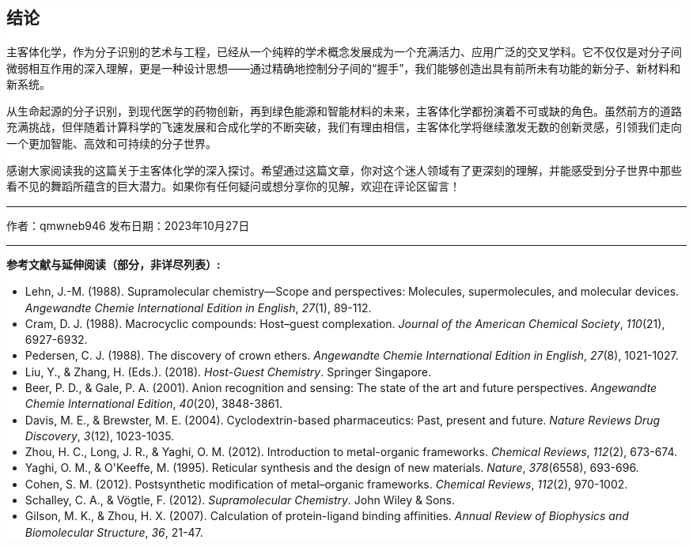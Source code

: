 ## 结论

主客体化学，作为分子识别的艺术与工程，已经从一个纯粹的学术概念发展成为一个充满活力、应用广泛的交叉学科。它不仅仅是对分子间微弱相互作用的深入理解，更是一种设计思想——通过精确地控制分子间的“握手”，我们能够创造出具有前所未有功能的新分子、新材料和新系统。

从生命起源的分子识别，到现代医学的药物创新，再到绿色能源和智能材料的未来，主客体化学都扮演着不可或缺的角色。虽然前方的道路充满挑战，但伴随着计算科学的飞速发展和合成化学的不断突破，我们有理由相信，主客体化学将继续激发无数的创新灵感，引领我们走向一个更加智能、高效和可持续的分子世界。

感谢大家阅读我的这篇关于主客体化学的深入探讨。希望通过这篇文章，你对这个迷人领域有了更深刻的理解，并能感受到分子世界中那些看不见的舞蹈所蕴含的巨大潜力。如果你有任何疑问或想分享你的见解，欢迎在评论区留言！

---
作者：qmwneb946
发布日期：2023年10月27日

---
**参考文献与延伸阅读（部分，非详尽列表）:**
*   Lehn, J.-M. (1988). Supramolecular chemistry—Scope and perspectives: Molecules, supermolecules, and molecular devices. *Angewandte Chemie International Edition in English*, *27*(1), 89-112.
*   Cram, D. J. (1988). Macrocyclic compounds: Host–guest complexation. *Journal of the American Chemical Society*, *110*(21), 6927-6932.
*   Pedersen, C. J. (1988). The discovery of crown ethers. *Angewandte Chemie International Edition in English*, *27*(8), 1021-1027.
*   Liu, Y., & Zhang, H. (Eds.). (2018). *Host-Guest Chemistry*. Springer Singapore.
*   Beer, P. D., & Gale, P. A. (2001). Anion recognition and sensing: The state of the art and future perspectives. *Angewandte Chemie International Edition*, *40*(20), 3848-3861.
*   Davis, M. E., & Brewster, M. E. (2004). Cyclodextrin-based pharmaceutics: Past, present and future. *Nature Reviews Drug Discovery*, *3*(12), 1023-1035.
*   Zhou, H. C., Long, J. R., & Yaghi, O. M. (2012). Introduction to metal-organic frameworks. *Chemical Reviews*, *112*(2), 673-674.
*   Yaghi, O. M., & O'Keeffe, M. (1995). Reticular synthesis and the design of new materials. *Nature*, *378*(6558), 693-696.
*   Cohen, S. M. (2012). Postsynthetic modification of metal–organic frameworks. *Chemical Reviews*, *112*(2), 970-1002.
*   Schalley, C. A., & Vögtle, F. (2012). *Supramolecular Chemistry*. John Wiley & Sons.
*   Gilson, M. K., & Zhou, H. X. (2007). Calculation of protein-ligand binding affinities. *Annual Review of Biophysics and Biomolecular Structure*, *36*, 21-47.